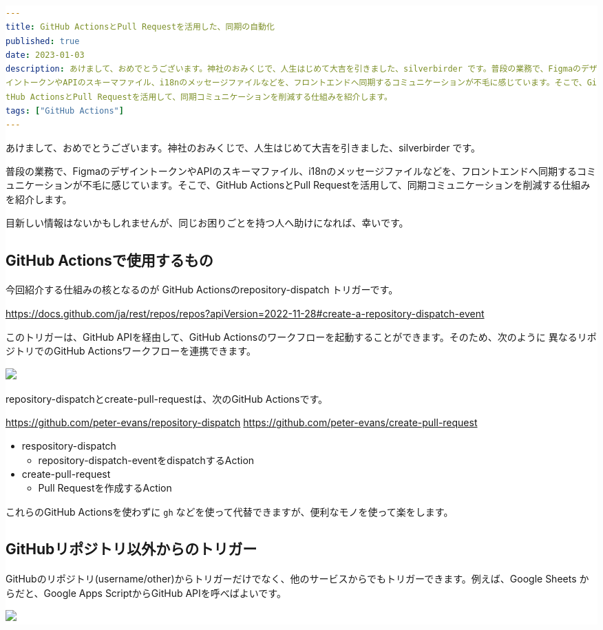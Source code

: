 ```yaml
---
title: GitHub ActionsとPull Requestを活用した、同期の自動化
published: true
date: 2023-01-03
description: あけまして、おめでとうございます。神社のおみくじで、人生はじめて大吉を引きました、silverbirder です。普段の業務で、FigmaのデザイントークンやAPIのスキーマファイル、i18nのメッセージファイルなどを、フロントエンドへ同期するコミュニケーションが不毛に感じています。そこで、GitHub ActionsとPull Requestを活用して、同期コミュニケーションを削減する仕組みを紹介します。
tags: ["GitHub Actions"]
---
```


あけまして、おめでとうございます。神社のおみくじで、人生はじめて大吉を引きました、silverbirder です。

普段の業務で、FigmaのデザイントークンやAPIのスキーマファイル、i18nのメッセージファイルなどを、フロントエンドへ同期するコミュニケーションが不毛に感じています。そこで、GitHub ActionsとPull Requestを活用して、同期コミュニケーションを削減する仕組みを紹介します。

目新しい情報はないかもしれませんが、同じお困りごとを持つ人へ助けになれば、幸いです。

## GitHub Actionsで使用するもの

今回紹介する仕組みの核となるのが GitHub Actionsのrepository-dispatch トリガーです。

https://docs.github.com/ja/rest/repos/repos?apiVersion=2022-11-28#create-a-repository-dispatch-event

このトリガーは、GitHub APIを経由して、GitHub Actionsのワークフローを起動することができます。そのため、次のように 異なるリポジトリでのGitHub Actionsワークフローを連携できます。

[![](https://mermaid.ink/img/pako:eNp9kD1rwzAQhv-KuDmmuymeSrbSoaugXKRzLLA-erqDhJD_XslO6RCoBiGO59UrPTdw2ROMUOlbKTl6C3hmjDaZtlAlJ40nYpv2SUGW4ELBJOZDFmKD1ZyDLHr6Yiq5Bsl8fdVKnDDSS-7M9Jw9cm77_9m5M5T89Fu-FQ7TtIVHQxdyKmT-soMPtaC4Zec37pl3TCg0FF3Xgfu3q8ABInHE4JuKW09baGWRLIzt6GlGXcWCTfeGdi2f1-RgFFY6gBbfLnyYg3HGtbYp-f6m913vZvn-A1JSg1Q?type=png)](https://mermaid.live/edit#pako:eNp9kD1rwzAQhv-KuDmmuymeSrbSoaugXKRzLLA-erqDhJD_XslO6RCoBiGO59UrPTdw2ROMUOlbKTl6C3hmjDaZtlAlJ40nYpv2SUGW4ELBJOZDFmKD1ZyDLHr6Yiq5Bsl8fdVKnDDSS-7M9Jw9cm77_9m5M5T89Fu-FQ7TtIVHQxdyKmT-soMPtaC4Zec37pl3TCg0FF3Xgfu3q8ABInHE4JuKW09baGWRLIzt6GlGXcWCTfeGdi2f1-RgFFY6gBbfLnyYg3HGtbYp-f6m913vZvn-A1JSg1Q)


repository-dispatchとcreate-pull-requestは、次のGitHub Actionsです。

https://github.com/peter-evans/repository-dispatch
https://github.com/peter-evans/create-pull-request

- respository-dispatch
  - repository-dispatch-eventをdispatchするAction
- create-pull-request
  - Pull Requestを作成するAction

これらのGitHub Actionsを使わずに `gh` などを使って代替できますが、便利なモノを使って楽をします。

## GitHubリポジトリ以外からのトリガー

GitHubのリポジトリ(username/other)からトリガーだけでなく、他のサービスからでもトリガーできます。例えば、Google Sheets からだと、Google Apps ScriptからGitHub APIを呼べばよいです。

[![](https://mermaid.ink/img/pako:eNplkMtqwzAQRX9l0DqmexMMgdK0i0IhW0OYSDexQK9Ko9IQ8u-V7ZYsqpU03Dm6nJvS0UD1quCzImg8W75k9mOgdrhKDNWfkMewThJnsdomDkKHCRDiQpcYLw7HMr_L_9xLjmHNWZnq6ZiRYrES83VbC3Jgj6fznEEww99HC7wbhmW5J83OkUygvZXXeqLdx9v2wemMLYlFTx2-EGSghvO0X2rRLqVCB51tkhW9IB9ofENXAekMFnSpOtfl2UYRtVEe2bM1zdBt3h5VK-Exqr5dDc5cnYxqDPcWnW0drkGrXnLFRtVkGvBXqOrP7EqbwsyV31fri_z7DxDMiec?type=png)](https://mermaid.live/edit#pako:eNplkMtqwzAQRX9l0DqmexMMgdK0i0IhW0OYSDexQK9Ko9IQ8u-V7ZYsqpU03Dm6nJvS0UD1quCzImg8W75k9mOgdrhKDNWfkMewThJnsdomDkKHCRDiQpcYLw7HMr_L_9xLjmHNWZnq6ZiRYrES83VbC3Jgj6fznEEww99HC7wbhmW5J83OkUygvZXXeqLdx9v2wemMLYlFTx2-EGSghvO0X2rRLqVCB51tkhW9IB9ofENXAekMFnSpOtfl2UYRtVEe2bM1zdBt3h5VK-Exqr5dDc5cnYxqDPcWnW0drkGrXnLFRtVkGvBXqOrP7EqbwsyV31fri_z7DxDMiec)
